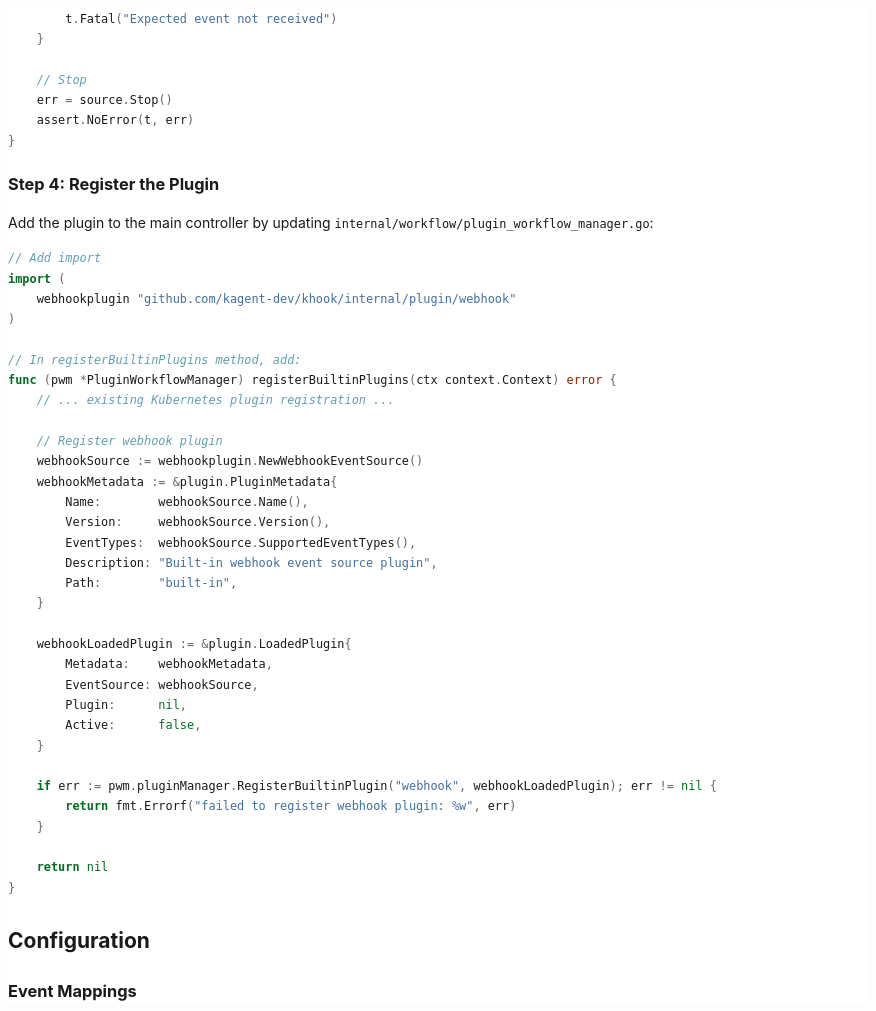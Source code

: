 ```go
        t.Fatal("Expected event not received")
    }

    // Stop
    err = source.Stop()
    assert.NoError(t, err)
}
```

### Step 4: Register the Plugin

Add the plugin to the main controller by updating `internal/workflow/plugin_workflow_manager.go`:

```go
// Add import
import (
    webhookplugin "github.com/kagent-dev/khook/internal/plugin/webhook"
)

// In registerBuiltinPlugins method, add:
func (pwm *PluginWorkflowManager) registerBuiltinPlugins(ctx context.Context) error {
    // ... existing Kubernetes plugin registration ...

    // Register webhook plugin
    webhookSource := webhookplugin.NewWebhookEventSource()
    webhookMetadata := &plugin.PluginMetadata{
        Name:        webhookSource.Name(),
        Version:     webhookSource.Version(),
        EventTypes:  webhookSource.SupportedEventTypes(),
        Description: "Built-in webhook event source plugin",
        Path:        "built-in",
    }

    webhookLoadedPlugin := &plugin.LoadedPlugin{
        Metadata:    webhookMetadata,
        EventSource: webhookSource,
        Plugin:      nil,
        Active:      false,
    }

    if err := pwm.pluginManager.RegisterBuiltinPlugin("webhook", webhookLoadedPlugin); err != nil {
        return fmt.Errorf("failed to register webhook plugin: %w", err)
    }

    return nil
}
```

## Configuration

### Event Mappings
